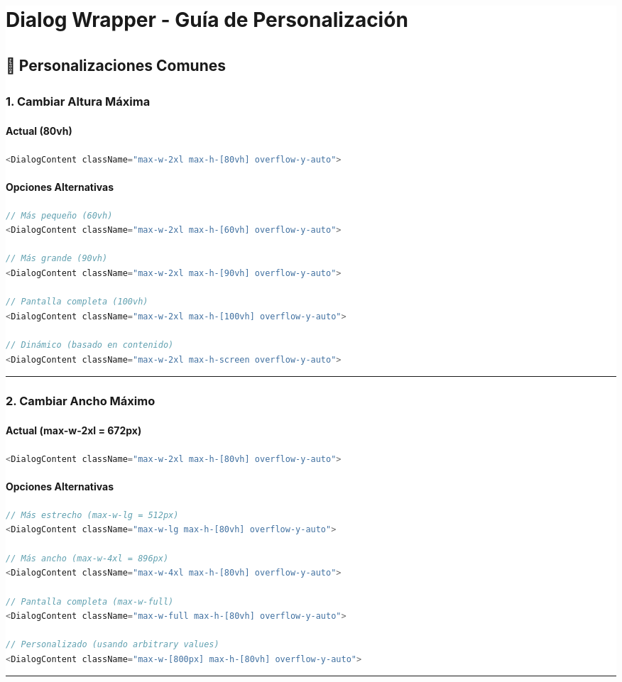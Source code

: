 # Dialog Wrapper - Guía de Personalización

## 🎨 Personalizaciones Comunes

### 1. Cambiar Altura Máxima

#### Actual (80vh)
```typescript
<DialogContent className="max-w-2xl max-h-[80vh] overflow-y-auto">
```

#### Opciones Alternativas
```typescript
// Más pequeño (60vh)
<DialogContent className="max-w-2xl max-h-[60vh] overflow-y-auto">

// Más grande (90vh)
<DialogContent className="max-w-2xl max-h-[90vh] overflow-y-auto">

// Pantalla completa (100vh)
<DialogContent className="max-w-2xl max-h-[100vh] overflow-y-auto">

// Dinámico (basado en contenido)
<DialogContent className="max-w-2xl max-h-screen overflow-y-auto">
```

---

### 2. Cambiar Ancho Máximo

#### Actual (max-w-2xl = 672px)
```typescript
<DialogContent className="max-w-2xl max-h-[80vh] overflow-y-auto">
```

#### Opciones Alternativas
```typescript
// Más estrecho (max-w-lg = 512px)
<DialogContent className="max-w-lg max-h-[80vh] overflow-y-auto">

// Más ancho (max-w-4xl = 896px)
<DialogContent className="max-w-4xl max-h-[80vh] overflow-y-auto">

// Pantalla completa (max-w-full)
<DialogContent className="max-w-full max-h-[80vh] overflow-y-auto">

// Personalizado (usando arbitrary values)
<DialogContent className="max-w-[800px] max-h-[80vh] overflow-y-auto">
```

---

